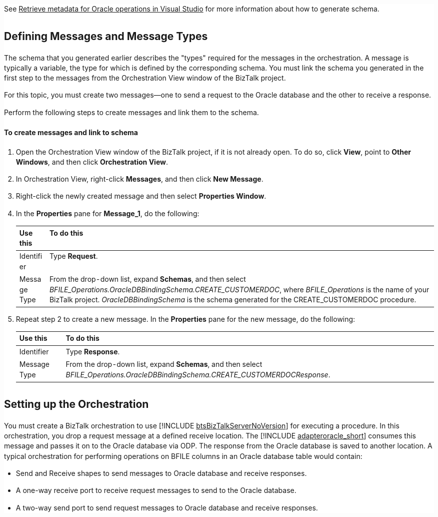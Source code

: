  See [Retrieve metadata for Oracle operations in Visual Studio](../../adapters-and-accelerators/adapter-oracle-database/get-metadata-for-oracle-database-operations-in-visual-studio.md) for more information about how to generate schema.  
  
## Defining Messages and Message Types  
 The schema that you generated earlier describes the "types" required for the messages in the orchestration. A message is typically a variable, the type for which is defined by the corresponding schema. You must link the schema you generated in the first step to the messages from the Orchestration View window of the BizTalk project.  
  
 For this topic, you must create two messages—one to send a request to the Oracle database and the other to receive a response.  
  
 Perform the following steps to create messages and link them to the schema.  
  
#### To create messages and link to schema  
  
1.  Open the Orchestration View window of the BizTalk project, if it is not already open. To do so, click **View**, point to **Other Windows**, and then click **Orchestration View**.  
  
2.  In Orchestration View, right-click **Messages**, and then click **New Message**.  
  
3.  Right-click the newly created message and then select **Properties Window**.  
  
4.  In the **Properties** pane for **Message_1**, do the following:  
  
    |Use this|To do this|  
    |--------------|----------------|  
    |Identifier|Type **Request**.|  
    |Message Type|From the drop-down list, expand **Schemas**, and then select *BFILE_Operations.OracleDBBindingSchema.CREATE_CUSTOMERDOC*, where *BFILE_Operations* is the name of your BizTalk project. *OracleDBBindingSchema* is the schema generated for the CREATE_CUSTOMERDOC procedure.|  
  
5.  Repeat step 2 to create a new message. In the **Properties** pane for the new message, do the following:  
  
    |Use this|To do this|  
    |--------------|----------------|  
    |Identifier|Type **Response**.|  
    |Message Type|From the drop-down list, expand **Schemas**, and then select *BFILE_Operations.OracleDBBindingSchema.CREATE_CUSTOMERDOCResponse*.|  
  
## Setting up the Orchestration  
 You must create a BizTalk orchestration to use [!INCLUDE [btsBizTalkServerNoVersion](../../includes/btsbiztalkservernoversion-md.md)] for executing a procedure. In this orchestration, you drop a request message at a defined receive location. The [!INCLUDE [adapteroracle_short](../../includes/adapteroracle-short-md.md)] consumes this message and passes it on to the Oracle database via ODP. The response from the Oracle database is saved to another location. A typical orchestration for performing operations on BFILE columns in an Oracle database table would contain:  
  
- Send and Receive shapes to send messages to Oracle database and receive responses.  
  
- A one-way receive port to receive request messages to send to the Oracle database.  
  
- A two-way send port to send request messages to Oracle database and receive responses.  
  